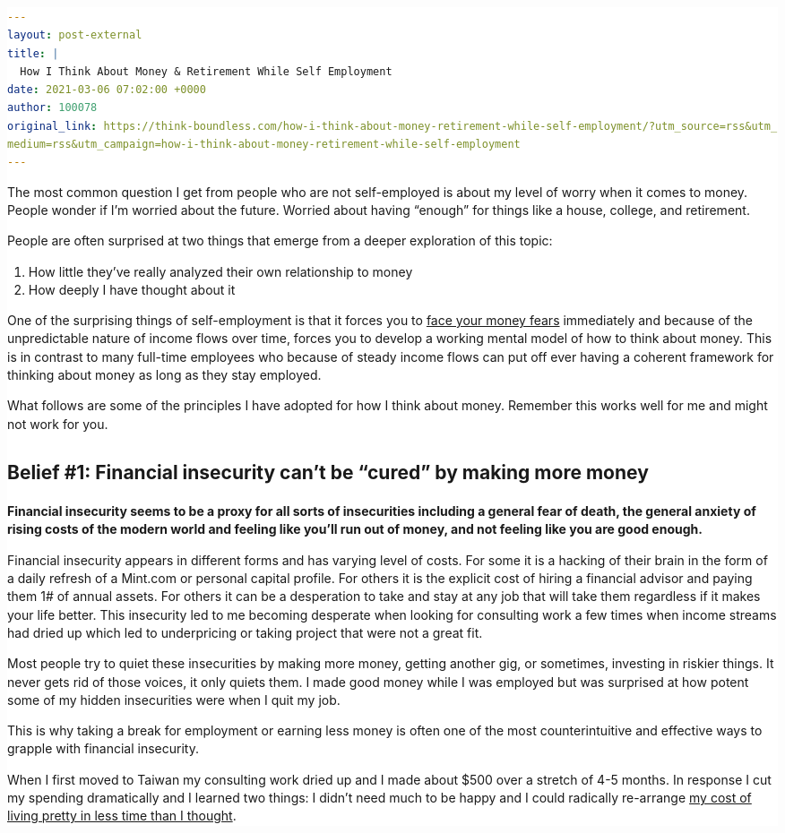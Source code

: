 ```yaml
---
layout: post-external
title: |
  How I Think About Money & Retirement While Self Employment
date: 2021-03-06 07:02:00 +0000
author: 100078
original_link: https://think-boundless.com/how-i-think-about-money-retirement-while-self-employment/?utm_source=rss&utm_medium=rss&utm_campaign=how-i-think-about-money-retirement-while-self-employment
---
```


The most common question I get from people who are not self-employed is about my level of worry when it comes to money. People wonder if I’m worried about the future. Worried about having “enough” for things like a house, college, and retirement.

People are often surprised at two things that emerge from a deeper exploration of this topic:

1. How little they’ve really analyzed their own relationship to money
2. How deeply I have thought about it

One of the surprising things of self-employment is that it forces you to [face your money fears](https://think-boundless.com/fear-setting-exercise/) immediately and because of the unpredictable nature of income flows over time, forces you to develop a working mental model of how to think about money. This is in contrast to many full-time employees who because of steady income flows can put off ever having a coherent framework for thinking about money as long as they stay employed.

What follows are some of the principles I have adopted for how I think about money. Remember this works well for me and might not work for you.

## Belief #1: Financial insecurity can’t be “cured” by making more money

**Financial insecurity seems to be a proxy for all sorts of insecurities including a general fear of death, the general anxiety of rising costs of the modern world and feeling like you’ll run out of money, and not feeling like you are good enough.**

Financial insecurity appears in different forms and has varying level of costs. For some it is a hacking of their brain in the form of a daily refresh of a Mint.com or personal capital profile. For others it is the explicit cost of hiring a financial advisor and paying them 1# of annual assets. For others it can be a desperation to take and stay at any job that will take them regardless if it makes your life better. This insecurity led to me becoming desperate when looking for consulting work a few times when income streams had dried up which led to underpricing or taking project that were not a great fit.

Most people try to quiet these insecurities by making more money, getting another gig, or sometimes, investing in riskier things. It never gets rid of those voices, it only quiets them. I made good money while I was employed but was surprised at how potent some of my hidden insecurities were when I quit my job.

This is why taking a break for employment or earning less money is often one of the most counterintuitive and effective ways to grapple with financial insecurity.

When I first moved to Taiwan my consulting work dried up and I made about $500 over a stretch of 4-5 months. In response I cut my spending dramatically and I learned two things: I didn’t need much to be happy and I could radically re-arrange [my cost of living pretty in less time than I thought](https://think-boundless.com/lifestyle-creep-frugal-cut-expenses-by-75/).
